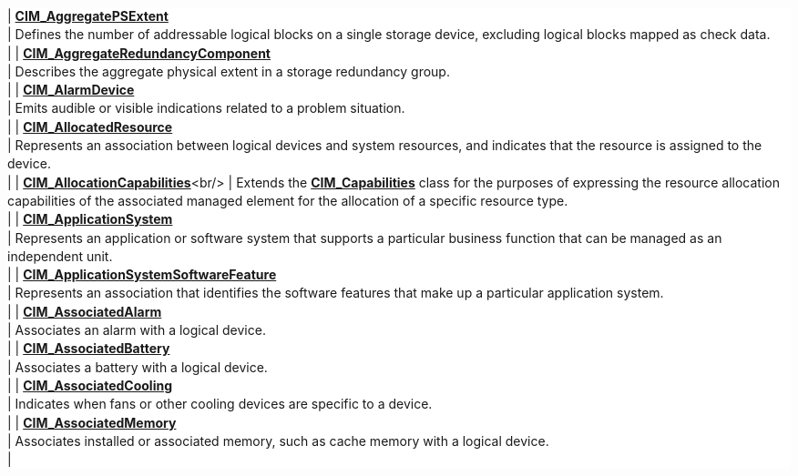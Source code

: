 | [**CIM\_AggregatePSExtent**](https://docs.microsoft.com/windows/desktop/CIMWin32Prov/cim-aggregatepsextent)<br/>                                       | Defines the number of addressable logical blocks on a single storage device, excluding logical blocks mapped as check data.<br/>                                                                                                                                                                                                                                                                |
| [**CIM\_AggregateRedundancyComponent**](https://docs.microsoft.com/windows/desktop/CIMWin32Prov/cim-aggregateredundancycomponent)<br/>                 | Describes the aggregate physical extent in a storage redundancy group.<br/>                                                                                                                                                                                                                                                                                                                     |
| [**CIM\_AlarmDevice**](https://docs.microsoft.com/windows/desktop/CIMWin32Prov/cim-alarmdevice)<br/>                                                   | Emits audible or visible indications related to a problem situation.<br/>                                                                                                                                                                                                                                                                                                                       |
| [**CIM\_AllocatedResource**](https://docs.microsoft.com/windows/desktop/CIMWin32Prov/cim-allocatedresource)<br/>                                       | Represents an association between logical devices and system resources, and indicates that the resource is assigned to the device.<br/>                                                                                                                                                                                                                                                         |
| [**CIM\_AllocationCapabilities**](https://docs.microsoft.com/previous-versions//cc136804(v=vs.85))<br/>                                  | Extends the [**CIM\_Capabilities**](https://docs.microsoft.com/previous-versions//cc136806(v=vs.85)) class for the purposes of expressing the resource allocation capabilities of the associated managed element for the allocation of a specific resource type.<br/>                                                                                                                                                                 |
| [**CIM\_ApplicationSystem**](https://docs.microsoft.com/windows/desktop/CIMWin32Prov/cim-applicationsystem)<br/>                                       | Represents an application or software system that supports a particular business function that can be managed as an independent unit.<br/>                                                                                                                                                                                                                                                      |
| [**CIM\_ApplicationSystemSoftwareFeature**](https://docs.microsoft.com/windows/desktop/CIMWin32Prov/cim-applicationsystemsoftwarefeature)<br/>         | Represents an association that identifies the software features that make up a particular application system.<br/>                                                                                                                                                                                                                                                                              |
| [**CIM\_AssociatedAlarm**](https://docs.microsoft.com/windows/desktop/CIMWin32Prov/cim-associatedalarm)<br/>                                           | Associates an alarm with a logical device.<br/>                                                                                                                                                                                                                                                                                                                                                 |
| [**CIM\_AssociatedBattery**](https://docs.microsoft.com/windows/desktop/CIMWin32Prov/cim-associatedbattery)<br/>                                       | Associates a battery with a logical device.<br/>                                                                                                                                                                                                                                                                                                                                                |
| [**CIM\_AssociatedCooling**](https://docs.microsoft.com/windows/desktop/CIMWin32Prov/cim-associatedcooling)<br/>                                       | Indicates when fans or other cooling devices are specific to a device.<br/>                                                                                                                                                                                                                                                                                                                     |
| [**CIM\_AssociatedMemory**](https://docs.microsoft.com/windows/desktop/CIMWin32Prov/cim-associatedmemory)<br/>                                         | Associates installed or associated memory, such as cache memory with a logical device.<br/>                                                                                                                                                                                                                                                                                                     |